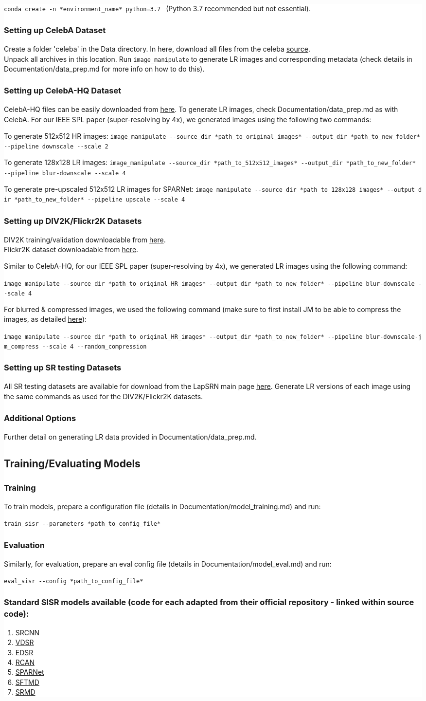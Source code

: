 ```conda create -n *environment_name* python=3.7 ```  (Python 3.7 recommended but not essential).
### Setting up CelebA Dataset
Create a folder 'celeba' in the Data directory.  In here, download all files from the celeba [source](https://mmlab.ie.cuhk.edu.hk/projects/CelebA.html).  
Unpack all archives in this location.  Run ```image_manipulate``` to generate LR images and corresponding metadata (check details in Documentation/data_prep.md for more info on how to do this).
### Setting up CelebA-HQ Dataset
CelebA-HQ files can be easily downloaded from [here](https://github.com/switchablenorms/CelebAMask-HQ).  To generate LR images, check Documentation/data_prep.md as with CelebA.  For our IEEE SPL paper (super-resolving by 4x), we generated images using the following two commands:

To generate 512x512 HR images: ```image_manipulate --source_dir *path_to_original_images* --output_dir *path_to_new_folder* --pipeline downscale --scale 2```

To generate 128x128 LR images: ```image_manipulate --source_dir *path_to_512x512_images* --output_dir *path_to_new_folder* --pipeline blur-downscale --scale 4```

To generate pre-upscaled 512x512 LR images for SPARNet: ```image_manipulate --source_dir *path_to_128x128_images* --output_dir *path_to_new_folder* --pipeline upscale --scale 4```

### Setting up DIV2K/Flickr2K Datasets
DIV2K training/validation downloadable from [here](https://data.vision.ee.ethz.ch/cvl/DIV2K/).  
Flickr2K dataset downloadable from [here](https://cv.snu.ac.kr/research/EDSR/Flickr2K.tar).

Similar to CelebA-HQ, for our IEEE SPL paper (super-resolving by 4x), we generated LR images using the following command:

```image_manipulate --source_dir *path_to_original_HR_images* --output_dir *path_to_new_folder* --pipeline blur-downscale --scale 4```

For blurred & compressed images, we used the following command (make sure to first install JM to be able to compress the images, as detailed [here](#jm-install)):

```image_manipulate --source_dir *path_to_original_HR_images* --output_dir *path_to_new_folder* --pipeline blur-downscale-jm_compress --scale 4 --random_compression```


### Setting up SR testing Datasets
All SR testing datasets are available for download from the LapSRN main page [here](http://vllab.ucmerced.edu/wlai24/LapSRN/results/SR_testing_datasets.zip).  Generate LR versions of each image using the same commands as used for the DIV2K/Flickr2K datasets.    

### Additional Options
Further detail on generating LR data provided in Documentation/data_prep.md.

Training/Evaluating Models
----------------
### Training
To train models, prepare a configuration file (details in Documentation/model_training.md) and run:

```train_sisr --parameters *path_to_config_file*```
### Evaluation
Similarly, for evaluation, prepare an eval config file (details in Documentation/model_eval.md) and run:

```eval_sisr --config *path_to_config_file*```

### Standard SISR models available (code for each adapted from their official repository - linked within source code):
1. [SRCNN](https://arxiv.org/abs/1501.00092)
2. [VDSR](https://arxiv.org/abs/1511.04587)
3. [EDSR](https://arxiv.org/abs/1707.02921)
4. [RCAN](https://arxiv.org/abs/1807.02758)
5. [SPARNet](https://arxiv.org/abs/2012.01211)
6. [SFTMD](https://arxiv.org/abs/1904.03377)
7. [SRMD](https://arxiv.org/abs/1712.06116)
```
